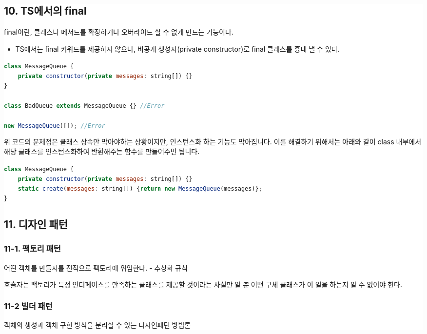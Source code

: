 ## 10.  TS에서의 final

final이란, 클래스나 메서드를 확장하거나 오버라이드 할 수 없게 만드는 기능이다.

- TS에서는 final 키워드를 제공하지 않으나, 비공개 생성자(private constructor)로 final 클래스를 흉내 낼 수 있다.

```jsx
class MessageQueue {
    private constructor(private messages: string[]) {}
}

class BadQueue extends MessageQueue {} //Error

new MessageQueue([]); //Error
```

위 코드의 문제점은 클래스 상속만 막아야하는 상황이지만, 인스턴스화 하는 기능도 막아집니다. 이를 해결하기 위해서는 아래와 같이 class 내부에서 해당 클래스를 인스턴스화하여 반환해주는 함수를 만들어주면 됩니다. 

```jsx
class MessageQueue {
    private constructor(private messages: string[]) {}
    static create(messages: string[]) {return new MessageQueue(messages)};
}
```

## 11. 디자인 패턴

### 11-1. 팩토리 패턴

어떤 객체를 만들지를 전적으로 팩토리에 위임한다. - 추상화 규칙 

호출자는 팩토리가 특정 인터페이스를 만족하는 클래스를 제공할 것이라는 사실만 알 뿐 어떤 구체 클래스가 이 일을 하는지 알 수 없어야 한다.

### 11-2 빌더 패턴

객체의 생성과 객체 구현 방식을 분리할 수 있는 디자인패턴 방법론
